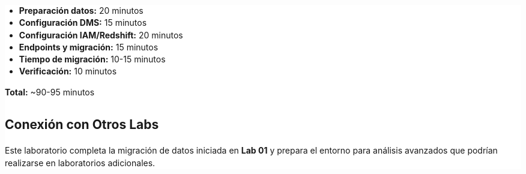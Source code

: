 - **Preparación datos:** 20 minutos
- **Configuración DMS:** 15 minutos
- **Configuración IAM/Redshift:** 20 minutos
- **Endpoints y migración:** 15 minutos
- **Tiempo de migración:** 10-15 minutos
- **Verificación:** 10 minutos

**Total:** ~90-95 minutos

## Conexión con Otros Labs

Este laboratorio completa la migración de datos iniciada en **Lab 01** y prepara el entorno para análisis avanzados que podrían realizarse en laboratorios adicionales.
